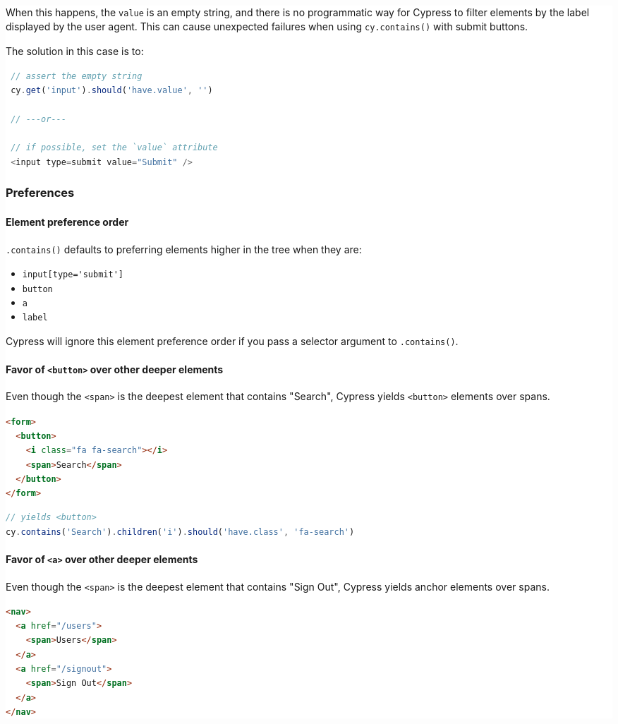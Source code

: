 When this happens, the `value` is an empty string, and there is no programmatic
way for Cypress to filter elements by the label displayed by the user agent.
This can cause unexpected failures when using `cy.contains()` with submit
buttons.

The solution in this case is to:

```js
 // assert the empty string
 cy.get('input').should('have.value', '')

 // ---or---

 // if possible, set the `value` attribute
 <input type=submit value="Submit" />
```

### Preferences

#### Element preference order

`.contains()` defaults to preferring elements higher in the tree when they are:

- `input[type='submit']`
- `button`
- `a`
- `label`

Cypress will ignore this element preference order if you pass a selector
argument to `.contains()`.

#### Favor of `<button>` over other deeper elements

Even though the `<span>` is the deepest element that contains "Search", Cypress
yields `<button>` elements over spans.

```html
<form>
  <button>
    <i class="fa fa-search"></i>
    <span>Search</span>
  </button>
</form>
```

```javascript
// yields <button>
cy.contains('Search').children('i').should('have.class', 'fa-search')
```

#### Favor of `<a>` over other deeper elements

Even though the `<span>` is the deepest element that contains "Sign Out",
Cypress yields anchor elements over spans.

```html
<nav>
  <a href="/users">
    <span>Users</span>
  </a>
  <a href="/signout">
    <span>Sign Out</span>
  </a>
</nav>
```
